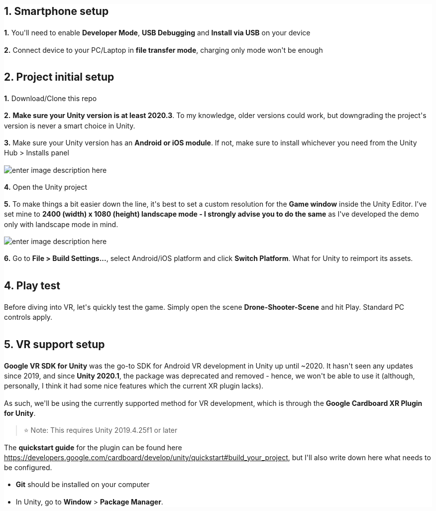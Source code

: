 ## 1. Smartphone setup

**1.** You'll need to enable **Developer Mode**, **USB Debugging** and **Install via USB** on your device

**2.** Connect device to your PC/Laptop in **file transfer mode**, charging only mode won't be enough

## 2. Project initial setup

**1.** Download/Clone this repo

**2.** **Make sure your Unity version is at least 2020.3**. To my knowledge, older versions could work, but downgrading the project's version is never a smart choice in Unity.

**3.**  Make sure your Unity version has an **Android or iOS module**. If not, make sure to install whichever you need from the Unity Hub > Installs panel

![enter image description here](https://i.imgur.com/pDZIbWk.png)

**4.** Open the Unity project

**5.** To make things a bit easier down the line, it's best to set a custom resolution for the **Game window** inside the Unity Editor. I've set mine to **2400 (width) x 1080 (height) landscape mode - I strongly advise you to do the same** as I've developed the demo only with landscape mode in mind.

![enter image description here](https://i.imgur.com/tGoUtYk.png)

**6.** Go to **File > Build Settings...**, select Android/iOS platform and click **Switch Platform**. What for Unity to reimport its assets.

## 4. Play test
Before diving into VR, let's quickly test the game. Simply open the scene **Drone-Shooter-Scene** and hit Play. Standard PC controls apply.

## 5. VR support setup

**Google VR SDK for Unity** was the go-to SDK for Android VR development in Unity up until ~2020. It hasn't seen any updates since 2019, and since **Unity 2020.1**, the package was deprecated and removed - hence, we won't be able to use it (although, personally, I think it had some nice features which the current XR plugin lacks).

As such, we'll be using the currently supported method for VR development, which is through the **Google Cardboard XR Plugin for Unity**.
> ⭐ Note: This requires Unity 2019.4.25f1 or later

The **quickstart guide** for the plugin can be found here https://developers.google.com/cardboard/develop/unity/quickstart#build_your_project, but I'll also write down here what needs to be configured.

 - **Git** should be installed on your computer

 - In Unity, go to  **Window**  >  **Package Manager**.
